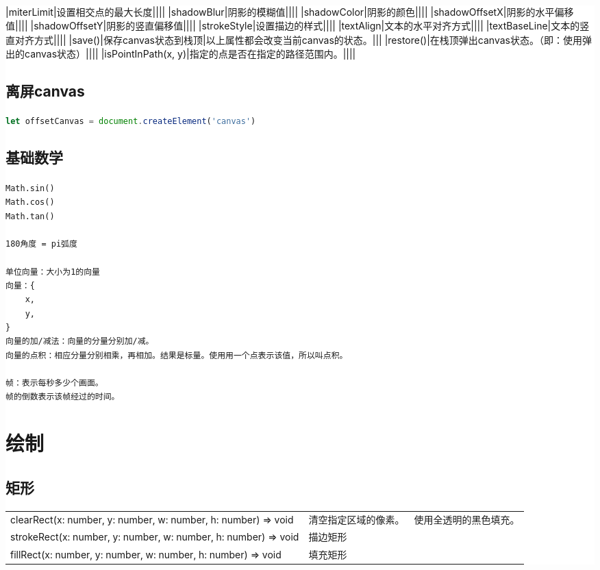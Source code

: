 |miterLimit|设置相交点的最大长度||||
|shadowBlur|阴影的模糊值||||
|shadowColor|阴影的颜色||||
|shadowOffsetX|阴影的水平偏移值||||
|shadowOffsetY|阴影的竖直偏移值||||
|strokeStyle|设置描边的样式||||
|textAlign|文本的水平对齐方式||||
|textBaseLine|文本的竖直对齐方式||||
|save()|保存canvas状态到栈顶|以上属性都会改变当前canvas的状态。|||
|restore()|在栈顶弹出canvas状态。（即：使用弹出的canvas状态）||||
|isPointInPath(x, y)|指定的点是否在指定的路径范围内。||||

## 离屏canvas
```js
let offsetCanvas = document.createElement('canvas')
```

## 基础数学
```
Math.sin()
Math.cos()
Math.tan()

180角度 = pi弧度

单位向量：大小为1的向量
向量：{
	x,
	y,
}
向量的加/减法：向量的分量分别加/减。
向量的点积：相应分量分别相乘，再相加。结果是标量。使用用一个点表示该值，所以叫点积。  

帧：表示每秒多少个画面。
帧的倒数表示该帧经过的时间。
```

# 绘制
## 矩形
||||
|-|-|-|
|clearRect(x: number, y: number, w: number, h: number) => void|清空指定区域的像素。|使用全透明的黑色填充。|
|strokeRect(x: number, y: number, w: number, h: number) => void|描边矩形||
|fillRect(x: number, y: number, w: number, h: number) => void|填充矩形||
